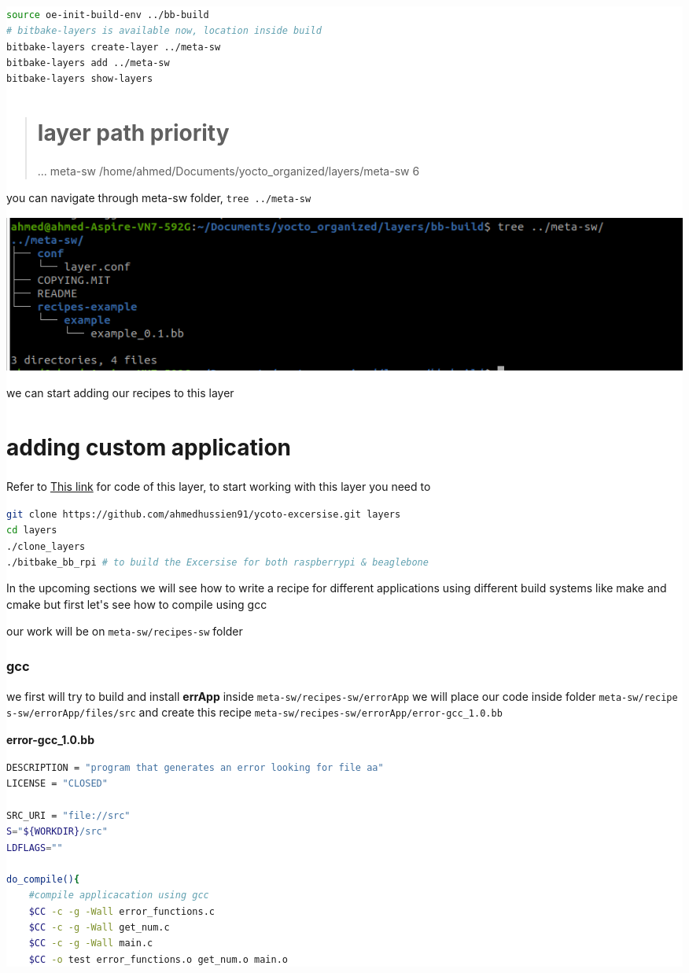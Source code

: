 ```sh
source oe-init-build-env ../bb-build
# bitbake-layers is available now, location inside build
bitbake-layers create-layer ../meta-sw
bitbake-layers add ../meta-sw
bitbake-layers show-layers
```

> layer                 path                                      priority
> ==========================================================================
> ...
> meta-sw               /home/ahmed/Documents/yocto_organized/layers/meta-sw  6

you can navigate through meta-sw folder, `tree ../meta-sw`

![image-20230311093938882](./assets/image-20230311093938882.png)

we can start adding our recipes to this layer 

# adding custom application

Refer to [This link](https://github.com/ahmedhussien91/ycoto-excersise.git) for code of this layer, to start working with this layer you need to 

```sh
git clone https://github.com/ahmedhussien91/ycoto-excersise.git layers
cd layers
./clone_layers
./bitbake_bb_rpi # to build the Excersise for both raspberrypi & beaglebone
```

In the upcoming sections we will see how to write a recipe for different applications using different build systems like make and cmake but first let's see how to compile using gcc

our work will be on `meta-sw/recipes-sw` folder 

### gcc

we first will try to build and install **errApp** inside `meta-sw/recipes-sw/errorApp` we will place our code inside folder `meta-sw/recipes-sw/errorApp/files/src` and create this recipe `meta-sw/recipes-sw/errorApp/error-gcc_1.0.bb`

**error-gcc_1.0.bb**

```bash
DESCRIPTION = "program that generates an error looking for file aa"
LICENSE = "CLOSED"

SRC_URI = "file://src"
S="${WORKDIR}/src"
LDFLAGS=""

do_compile(){
	#compile applicacation using gcc 
	$CC -c -g -Wall error_functions.c 
	$CC -c -g -Wall get_num.c 
	$CC -c -g -Wall main.c 
	$CC -o test error_functions.o get_num.o main.o	
```